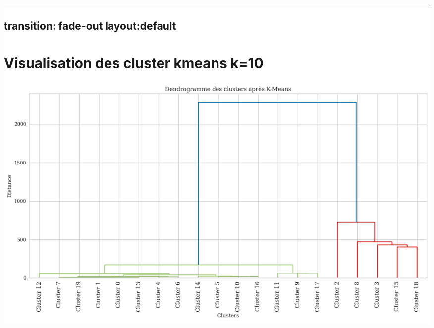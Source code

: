 <style>
h1 h2 h3 {
  background-color: #2B90B6;
  -webkit-background-clip: text;
  -moz-background-clip: text;
  -webkit-text-fill-color: transparent;
  -moz-text-fill-color: transparent;
}
</style>

---
transition: fade-out
layout:default
---

# Visualisation des cluster kmeans k=10

<div class= "grid grid-cols-2 gap-4">

   <img src="./assets/ach_kmeans_cluster.png" alt="sihouette score par cluster" />
